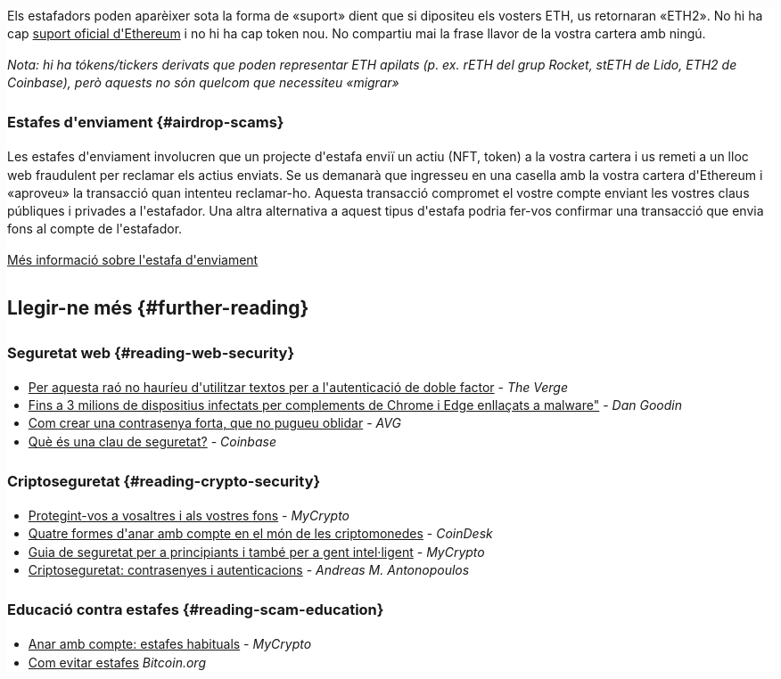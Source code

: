 Els estafadors poden aparèixer sota la forma de «suport» dient que si dipositeu els vosters ETH, us retornaran «ETH2». No hi ha cap [suport oficial d'Ethereum](/community/support/) i no hi ha cap token nou. No compartiu mai la frase llavor de la vostra cartera amb ningú.

_Nota: hi ha tókens/tickers derivats que poden representar ETH apilats (p. ex. rETH del grup Rocket, stETH de Lido, ETH2 de Coinbase), però aquests no són quelcom que necessiteu «migrar»_

### Estafes d'enviament {#airdrop-scams}

Les estafes d'enviament involucren que un projecte d'estafa enviï un actiu (NFT, token) a la vostra cartera i us remeti a un lloc web fraudulent per reclamar els actius enviats. Se us demanarà que ingresseu en una casella amb la vostra cartera d'Ethereum i «aproveu» la transacció quan intenteu reclamar-ho. Aquesta transacció compromet el vostre compte enviant les vostres claus públiques i privades a l'estafador. Una altra alternativa a aquest tipus d'estafa podria fer-vos confirmar una transacció que envia fons al compte de l'estafador.

[Més informació sobre l'estafa d'enviament](https://www.youtube.com/watch?v=LLL_nQp1lGk)

<Divider />

## Llegir-ne més {#further-reading}

### Seguretat web {#reading-web-security}

- [Per aquesta raó no hauríeu d'utilitzar textos per a l'autenticació de doble factor](https://www.theverge.com/2017/9/18/16328172/sms-two-factor-authentication-hack-password-bitcoin) - _The Verge_
- [Fins a 3 milions de dispositius infectats per complements de Chrome i Edge enllaçats a malware"](https://arstechnica.com/information-technology/2020/12/up-to-3-million-devices-infected-by-malware-laced-chrome-and-edge-add-ons/) - _Dan Goodin_
- [Com crear una contrasenya forta, que no pugueu oblidar](https://www.avg.com/en/signal/how-to-create-a-strong-password-that-you-wont-forget) - _AVG_
- [Què és una clau de seguretat?](https://help.coinbase.com/en/coinbase/getting-started/verify-my-account/security-keys-faq) - _Coinbase_

### Criptoseguretat {#reading-crypto-security}

- [Protegint-vos a vosaltres i als vostres fons](https://support.mycrypto.com/staying-safe/protecting-yourself-and-your-funds) - _MyCrypto_
- [Quatre formes d'anar amb compte en el món de les criptomonedes](https://www.coindesk.com/tech/2021/04/20/4-ways-to-stay-safe-in-crypto/) - _CoinDesk_
- [Guia de seguretat per a principiants i també per a gent intel·ligent](https://medium.com/mycrypto/mycryptos-security-guide-for-dummies-and-smart-people-too-ab178299c82e) - _MyCrypto_
- [Criptoseguretat: contrasenyes i autenticacions](https://www.youtube.com/watch?v=m8jlnZuV1i4) - _Andreas M. Antonopoulos_

### Educació contra estafes {#reading-scam-education}

- [Anar amb compte: estafes habituals](https://support.mycrypto.com/staying-safe/common-scams) - _MyCrypto_
- [Com evitar estafes](https://bitcoin.org/en/scams) _Bitcoin.org_
